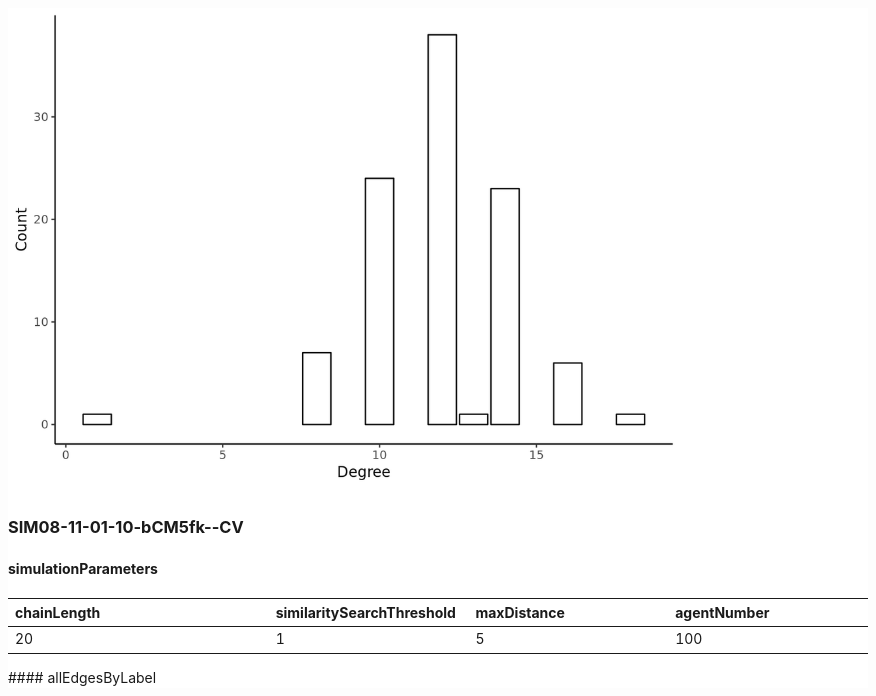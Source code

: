 <img src="05-experiment-4_files/figure-html/get-simulation-info-36.png" width="672" />

###  SIM08-11-01-10-bCM5fk--CV 

#### simulationParameters 

<table class="table table-condensed" style="width: auto !important; ">
 <thead>
  <tr>
   <th style="text-align:left;"> chainLength </th>
   <th style="text-align:left;"> similaritySearchThreshold </th>
   <th style="text-align:left;"> maxDistance </th>
   <th style="text-align:left;"> agentNumber </th>
  </tr>
 </thead>
<tbody>
  <tr>
   <td style="text-align:left;width: 20em; "> 20 </td>
   <td style="text-align:left;width: 15em; "> 1 </td>
   <td style="text-align:left;width: 15em; "> 5 </td>
   <td style="text-align:left;width: 15em; "> 100 </td>
  </tr>
</tbody>
</table>
#### allEdgesByLabel
